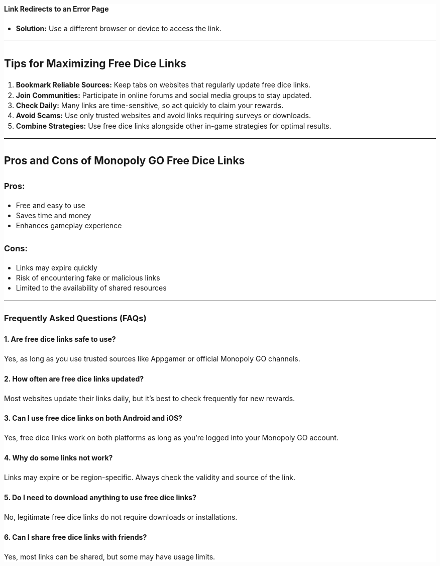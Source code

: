 #### Link Redirects to an Error Page
- **Solution:** Use a different browser or device to access the link.

---

## Tips for Maximizing Free Dice Links

1. **Bookmark Reliable Sources:** Keep tabs on websites that regularly update free dice links.
2. **Join Communities:** Participate in online forums and social media groups to stay updated.
3. **Check Daily:** Many links are time-sensitive, so act quickly to claim your rewards.
4. **Avoid Scams:** Use only trusted websites and avoid links requiring surveys or downloads.
5. **Combine Strategies:** Use free dice links alongside other in-game strategies for optimal results.

---

## Pros and Cons of Monopoly GO Free Dice Links

### Pros:
- Free and easy to use
- Saves time and money
- Enhances gameplay experience

### Cons:
- Links may expire quickly
- Risk of encountering fake or malicious links
- Limited to the availability of shared resources

---

### Frequently Asked Questions (FAQs)

#### 1. Are free dice links safe to use?
Yes, as long as you use trusted sources like Appgamer or official Monopoly GO channels.

#### 2. How often are free dice links updated?
Most websites update their links daily, but it’s best to check frequently for new rewards.

#### 3. Can I use free dice links on both Android and iOS?
Yes, free dice links work on both platforms as long as you’re logged into your Monopoly GO account.

#### 4. Why do some links not work?
Links may expire or be region-specific. Always check the validity and source of the link.

#### 5. Do I need to download anything to use free dice links?
No, legitimate free dice links do not require downloads or installations.

#### 6. Can I share free dice links with friends?
Yes, most links can be shared, but some may have usage limits.
